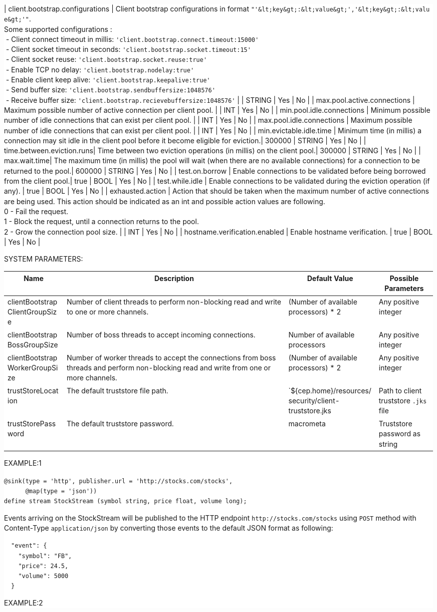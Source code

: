 | client.bootstrap.configurations | Client bootstrap configurations in format `"'&lt;key&gt;:&lt;value&gt;','&lt;key&gt;:&lt;value&gt;'"`.<br />Some supported configurations :<br />&nbsp;- Client connect timeout in millis: `'client.bootstrap.connect.timeout:15000'`<br />&nbsp;- Client socket timeout in seconds: `'client.bootstrap.socket.timeout:15'`<br />&nbsp;- Client socket reuse: `'client.bootstrap.socket.reuse:true'`<br />&nbsp;- Enable TCP no delay: `'client.bootstrap.nodelay:true'`<br />&nbsp;- Enable client keep alive: `'client.bootstrap.keepalive:true'`<br />&nbsp;- Send buffer size: `'client.bootstrap.sendbuffersize:1048576'`<br />&nbsp;- Receive buffer size: `'client.bootstrap.recievebuffersize:1048576'` |  | STRING | Yes | No |
| max.pool.active.connections | Maximum possible number of active connection per client pool. |  | INT | Yes | No |
| min.pool.idle.connections | Minimum possible number of idle connections that can exist per client pool. |  | INT | Yes | No |
| max.pool.idle.connections | Maximum possible number of idle connections that can exist per client pool. |  | INT | Yes | No |
| min.evictable.idle.time | Minimum time (in millis) a connection may sit idle in the client pool before it become eligible for eviction.| 300000 | STRING | Yes | No |
| time.between.eviction.runs| Time between two eviction operations (in millis) on the client pool.| 300000 | STRING | Yes | No |
| max.wait.time| The maximum time (in millis) the pool will wait (when there are no available connections) for a connection to be returned to the pool.| 600000 | STRING | Yes | No |
| test.on.borrow | Enable connections to be validated before being borrowed from the client pool.| true | BOOL | Yes | No |
| test.while.idle | Enable connections to be validated during the eviction operation (if any). | true | BOOL | Yes | No |
| exhausted.action | Action that should be taken when the maximum number of active connections are being used. This action should be indicated as an int and possible action values are following.<br />0 - Fail the request.<br />1 - Block the request, until a connection returns to the pool.<br />2 - Grow the connection pool size. |  | INT | Yes | No |
| hostname.verification.enabled | Enable hostname verification. | true | BOOL | Yes | No |


SYSTEM PARAMETERS:

| Name | Description | Default Value | Possible Parameters |
|------|-------------|---------------|---------------------|
| clientBootstrapClientGroupSize | Number of client threads to perform non-blocking read and write to one or more channels. | (Number of available processors) * 2 | Any positive integer |
| clientBootstrapBossGroupSize | Number of boss threads to accept incoming connections.| Number of available processors | Any positive integer |
| clientBootstrapWorkerGroupSize | Number of worker threads to accept the connections from boss threads and perform non-blocking read and write from one or more channels. | (Number of available processors) * 2 | Any positive integer |
| trustStoreLocation | The default truststore file path. | `${cep.home}/resources/security/client-truststore.jks | Path to client truststore `.jks` file |
| trustStorePassword |The default truststore password. | macrometa| Truststore password as string |


EXAMPLE:1

```
@sink(type = 'http', publisher.url = 'http://stocks.com/stocks',
      @map(type = 'json'))
define stream StockStream (symbol string, price float, volume long);
```

Events arriving on the StockStream will be published to the HTTP endpoint `http://stocks.com/stocks` using `POST` method with Content-Type `application/json` by converting those events to the default JSON format as following:

```
  "event": {
    "symbol": "FB",
    "price": 24.5,
    "volume": 5000
  }
```

EXAMPLE:2
